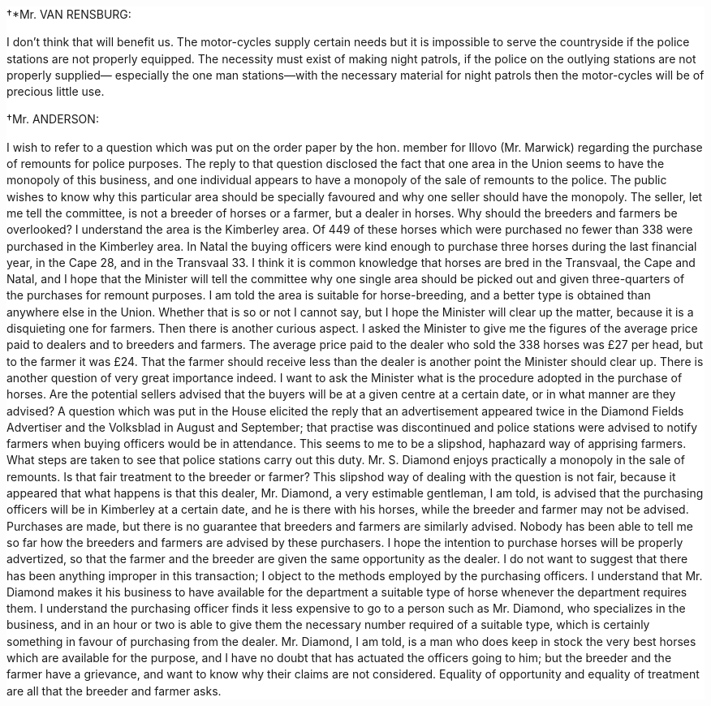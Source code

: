 </speech>

<speech by="#van_rensburg">

<from><span class="col_3647-3648" refersTo="page_1896"/>&#x2020;*Mr. <person refersTo="hansard_za">VAN RENSBURG</person>:</from>

<p>I don&#x2019;t think that will benefit us. The motor-cycles supply certain needs but it is impossible to serve the countryside if the police stations are not properly equipped. The necessity must exist of making night patrols, if the police on the outlying stations are not properly supplied&#x2014; especially the one man stations&#x2014;with the necessary material for night patrols then the motor-cycles will be of precious little use.</p>

</speech>

<speech by="#anderson">

<from>&#x2020;Mr. <person refersTo="hansard_za">ANDERSON</person>:</from>

<p>I wish to refer to a question which was put on the order paper by the hon. member for Illovo (Mr. Marwick) regarding the purchase of remounts for police purposes. The reply to that question disclosed the fact that one area in the Union seems to have the monopoly of this business, and one individual appears to have a monopoly of the sale of remounts to the police. The public wishes to know why this particular area should be specially favoured and why one seller should have the monopoly. The seller, let me tell the committee, is not a breeder of horses or a farmer, but a dealer in horses. Why should the breeders and farmers be overlooked&#x003F; I understand the area is the Kimberley area. Of 449 of these horses which were purchased no fewer than 338 were purchased in the Kimberley area. In Natal the buying officers were kind enough to purchase three horses during the last financial year, in the Cape 28, and in the Transvaal 33. I think it is common knowledge that horses are bred in the Transvaal, the Cape and Natal, and I hope that the Minister will tell the committee why one single area should be picked out and given three-quarters of the purchases for remount purposes. I am told the area is suitable for horse-breeding, and a better type is obtained than anywhere else in the Union. Whether that is so or not I cannot say, but I hope the Minister will clear up the matter, because it is a disquieting one for farmers. Then there is another curious aspect. I asked the Minister to give me the figures of the average price paid to dealers and to breeders and farmers. The average price paid to the dealer who sold the 338 horses was &#x00A3;27 per head, but to the farmer it was &#x00A3;24. That the farmer should receive less than the dealer is another point the Minister should clear up. There is another question of very great importance indeed. I want to ask the Minister what is the procedure adopted in the purchase of horses. Are the potential sellers advised that the buyers will be at a given centre at a certain date, or in what manner are they advised&#x003F; A question which was put in the House elicited the reply that an advertisement appeared twice in the Diamond Fields Advertiser and the Volksblad in August and September; that practise was discontinued and police stations were advised to notify farmers when buying officers would be in attendance. This seems to me to be a slipshod, haphazard way of apprising farmers. What steps are taken to see that police stations carry out this duty. Mr. S. Diamond enjoys practically a monopoly in the sale of remounts. Is that fair treatment to the breeder or farmer&#x003F; This slipshod way of dealing with the question is not fair, because it appeared that what happens is that this dealer, Mr. Diamond, a very estimable gentleman, I am told, is advised that the purchasing officers will be in Kimberley at a certain date, and he is there with his horses, while the breeder and farmer may not be advised. Purchases are made, but there is no guarantee that breeders and farmers are similarly advised. Nobody has been able to tell me so far how the breeders and farmers are advised by these purchasers. I hope the intention to purchase horses will be properly advertized, so that the farmer and the breeder are given the same opportunity as the dealer. I do not want to suggest that there has been anything improper in this transaction; I object to the methods employed by the purchasing officers. I understand that Mr. Diamond makes it his business to have available for the department a suitable type of horse whenever the department requires them. I understand the purchasing officer finds it less expensive to go to a person such as Mr. Diamond, who specializes in the business, and in an hour or two is able to give them the necessary number required of a suitable type, which is certainly something in favour of purchasing from the dealer. Mr. Diamond, I am told, is a man who does keep in stock the very best horses which are available for the purpose, and I have no doubt that has actuated the officers going to him; but the breeder and the farmer have a grievance, and want to know why their claims are not considered. Equality of opportunity and equality of treatment are all that the breeder and farmer asks.</p>
